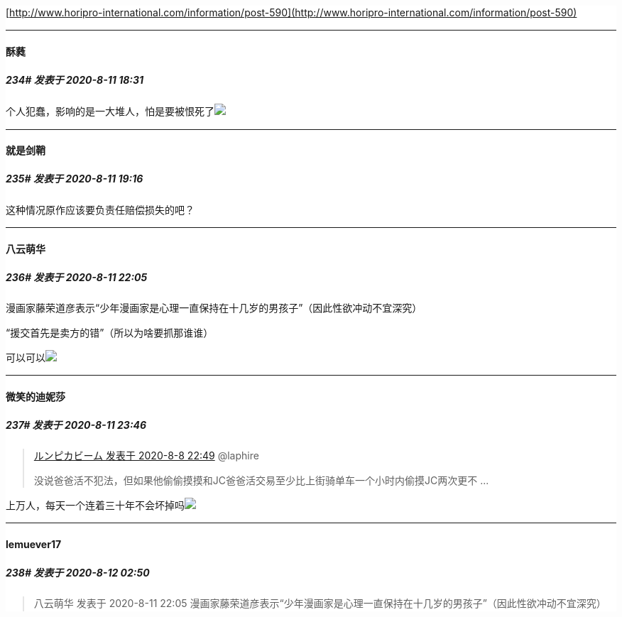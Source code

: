 [http://www.horipro-international.com/information/post-590](http://www.horipro-international.com/information/post-590)


-----

####  酥蕤  
##### 234#       发表于 2020-8-11 18:31


个人犯蠢，影响的是一大堆人，怕是要被恨死了<img src="https://static.saraba1st.com/image/smiley/face2017/001.png" referrerpolicy="no-referrer">


-----

####  就是剑鞘  
##### 235#       发表于 2020-8-11 19:16


这种情况原作应该要负责任赔偿损失的吧？


-----

####  八云萌华  
##### 236#       发表于 2020-8-11 22:05


漫画家藤荣道彦表示“少年漫画家是心理一直保持在十几岁的男孩子”（因此性欲冲动不宜深究）

“援交首先是卖方的错”（所以为啥要抓那谁谁）


可以可以<img src="https://static.saraba1st.com/image/smiley/face2017/067.png" referrerpolicy="no-referrer">


-----

####  微笑的迪妮莎  
##### 237#       发表于 2020-8-11 23:46


<blockquote><a href="httphttps://bbs.saraba1st.com/2b/forum.php?mod=redirect&amp;goto=findpost&amp;pid=48363941&amp;ptid=1953755" target="_blank">ルンピカビーム 发表于 2020-8-8 22:49</a>
@laphire 

没说爸爸活不犯法，但如果他偷偷摸摸和JC爸爸活交易至少比上街骑单车一个小时内偷摸JC两次更不 ...</blockquote>
上万人，每天一个连着三十年不会坏掉吗<img src="https://static.saraba1st.com/image/smiley/face2017/018.png" referrerpolicy="no-referrer">


-----

####  lemuever17  
##### 238#       发表于 2020-8-12 02:50


<blockquote>八云萌华 发表于 2020-8-11 22:05
漫画家藤荣道彦表示“少年漫画家是心理一直保持在十几岁的男孩子”（因此性欲冲动不宜深究）
